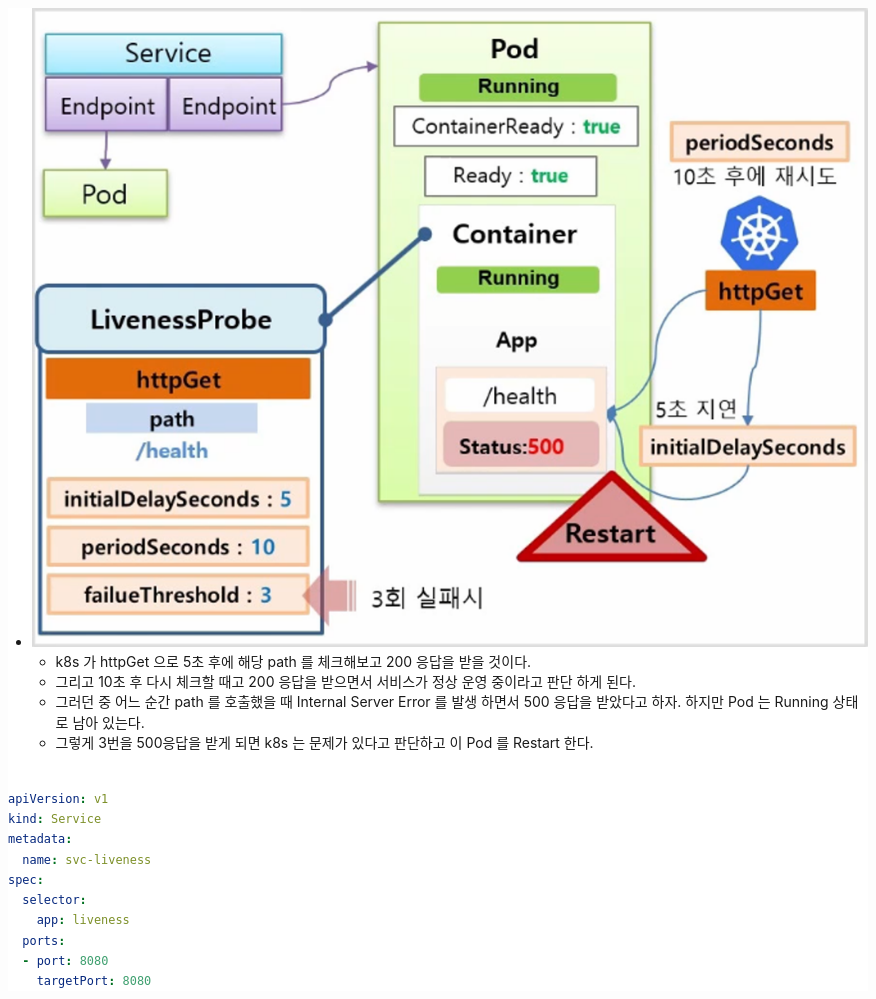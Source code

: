+ ![img_12.png](../../../../assets/img/kubernetes-trending/PodReadinessProbeLivenessProbe12.png)
  + k8s 가 httpGet 으로 5초 후에 해당 path 를 체크해보고 200 응답을 받을 것이다.
  + 그리고 10초 후 다시 체크할 때고 200 응답을 받으면서 서비스가 정상 운영 중이라고 판단 하게 된다.
  + 그러던 중 어느 순간 path 를 호출했을 때 Internal Server Error 를 발생 하면서 500 응답을 받았다고 하자. 하지만 Pod 는 Running 상태로 남아 있는다.
  + 그렇게 3번을 500응답을 받게 되면 k8s 는 문제가 있다고 판단하고 이 Pod 를 Restart 한다.

~~~yaml

apiVersion: v1
kind: Service
metadata:
  name: svc-liveness
spec:
  selector:
    app: liveness
  ports:
  - port: 8080
    targetPort: 8080

~~~
